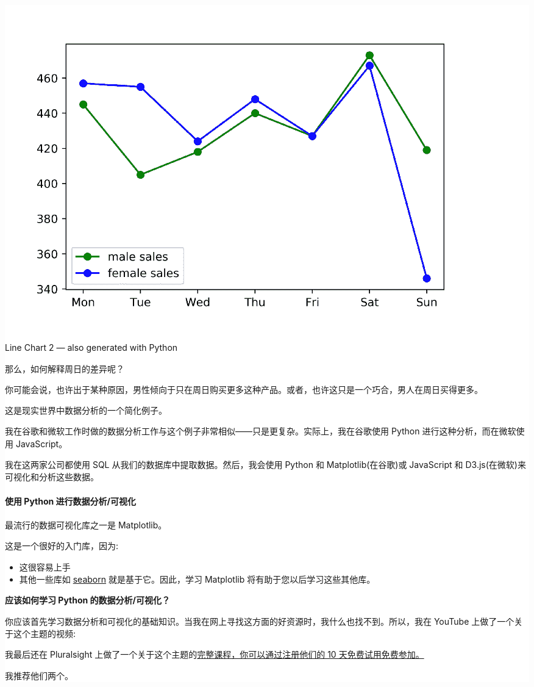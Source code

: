 ![1*dMpu_fd-THNXRJhHIq2O3g](img/01e10dc30bc1ff928419b881877a753b.png)

Line Chart 2 — also generated with Python

那么，如何解释周日的差异呢？

你可能会说，也许出于某种原因，男性倾向于只在周日购买更多这种产品。或者，也许这只是一个巧合，男人在周日买得更多。

这是现实世界中数据分析的一个简化例子。

我在谷歌和微软工作时做的数据分析工作与这个例子非常相似——只是更复杂。实际上，我在谷歌使用 Python 进行这种分析，而在微软使用 JavaScript。

我在这两家公司都使用 SQL 从我们的数据库中提取数据。然后，我会使用 Python 和 Matplotlib(在谷歌)或 JavaScript 和 D3.js(在微软)来可视化和分析这些数据。

#### **使用 Python 进行数据分析/可视化**

最流行的数据可视化库之一是 Matplotlib。

这是一个很好的入门库，因为:

*   这很容易上手
*   其他一些库如 [seaborn](https://seaborn.pydata.org/) 就是基于它。因此，学习 Matplotlib 将有助于您以后学习这些其他库。

**应该如何学习 Python 的数据分析/可视化？**

你应该首先学习数据分析和可视化的基础知识。当我在网上寻找这方面的好资源时，我什么也找不到。所以，我在 YouTube 上做了一个关于这个主题的视频:

我最后还在 Pluralsight 上做了一个关于这个主题的[完整课程，你可以通过注册他们的 10 天免费试用免费参加。](https://goo.gl/fZ5oVX)

我推荐他们两个。
